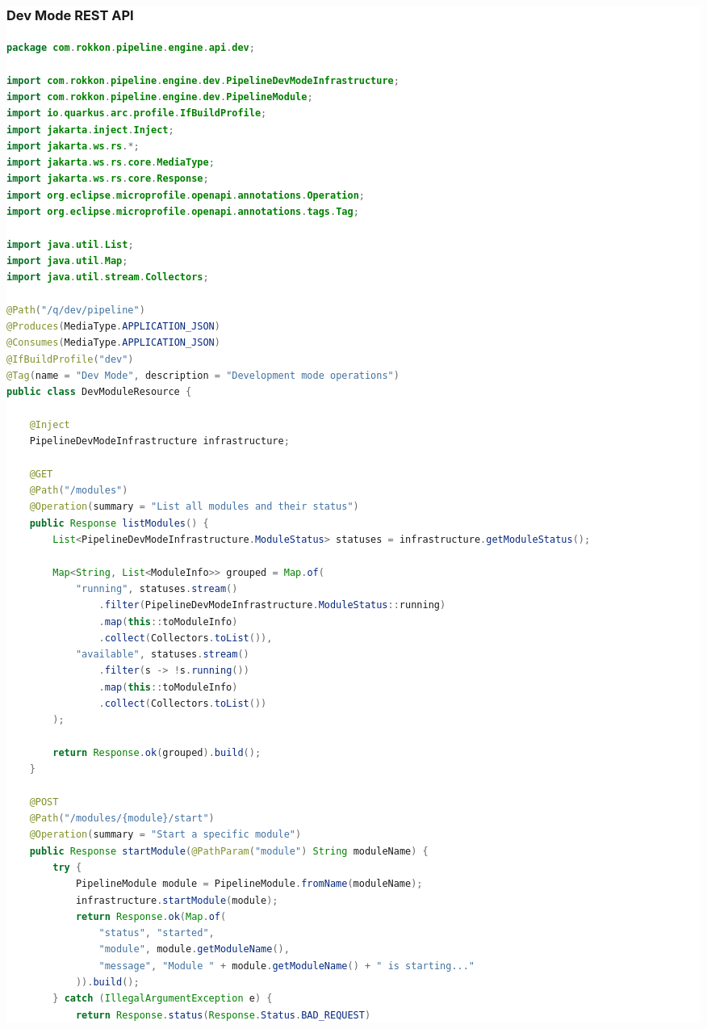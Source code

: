 ### Dev Mode REST API
```java
package com.rokkon.pipeline.engine.api.dev;

import com.rokkon.pipeline.engine.dev.PipelineDevModeInfrastructure;
import com.rokkon.pipeline.engine.dev.PipelineModule;
import io.quarkus.arc.profile.IfBuildProfile;
import jakarta.inject.Inject;
import jakarta.ws.rs.*;
import jakarta.ws.rs.core.MediaType;
import jakarta.ws.rs.core.Response;
import org.eclipse.microprofile.openapi.annotations.Operation;
import org.eclipse.microprofile.openapi.annotations.tags.Tag;

import java.util.List;
import java.util.Map;
import java.util.stream.Collectors;

@Path("/q/dev/pipeline")
@Produces(MediaType.APPLICATION_JSON)
@Consumes(MediaType.APPLICATION_JSON)
@IfBuildProfile("dev")
@Tag(name = "Dev Mode", description = "Development mode operations")
public class DevModuleResource {
    
    @Inject
    PipelineDevModeInfrastructure infrastructure;
    
    @GET
    @Path("/modules")
    @Operation(summary = "List all modules and their status")
    public Response listModules() {
        List<PipelineDevModeInfrastructure.ModuleStatus> statuses = infrastructure.getModuleStatus();
        
        Map<String, List<ModuleInfo>> grouped = Map.of(
            "running", statuses.stream()
                .filter(PipelineDevModeInfrastructure.ModuleStatus::running)
                .map(this::toModuleInfo)
                .collect(Collectors.toList()),
            "available", statuses.stream()
                .filter(s -> !s.running())
                .map(this::toModuleInfo)
                .collect(Collectors.toList())
        );
        
        return Response.ok(grouped).build();
    }
    
    @POST
    @Path("/modules/{module}/start")
    @Operation(summary = "Start a specific module")
    public Response startModule(@PathParam("module") String moduleName) {
        try {
            PipelineModule module = PipelineModule.fromName(moduleName);
            infrastructure.startModule(module);
            return Response.ok(Map.of(
                "status", "started",
                "module", module.getModuleName(),
                "message", "Module " + module.getModuleName() + " is starting..."
            )).build();
        } catch (IllegalArgumentException e) {
            return Response.status(Response.Status.BAD_REQUEST)
```
